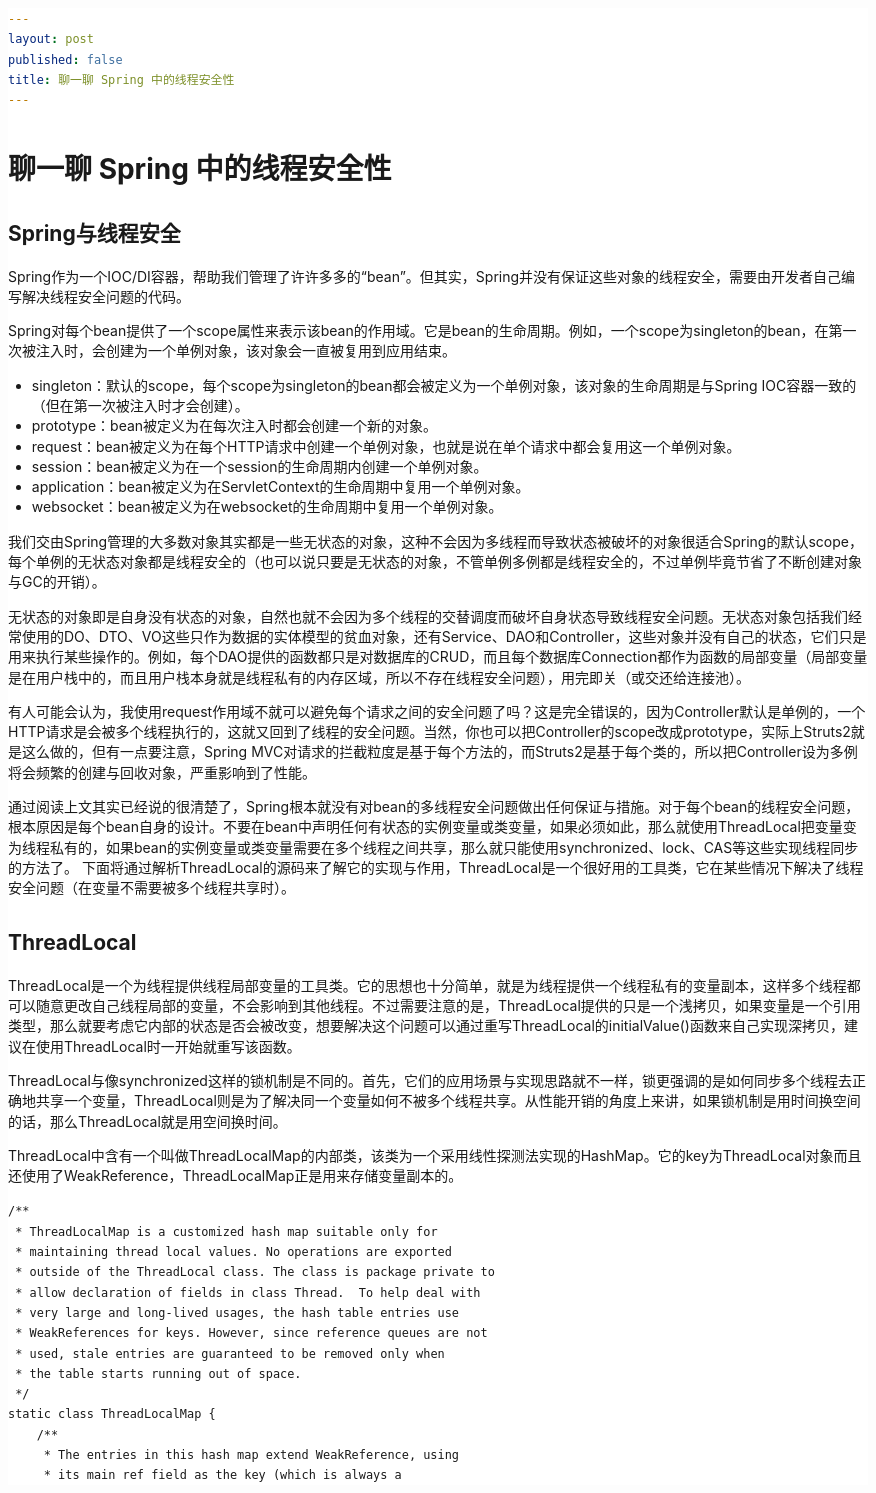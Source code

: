 ```yaml
---
layout: post
published: false
title: 聊一聊 Spring 中的线程安全性
---
```

# 聊一聊 Spring 中的线程安全性

## Spring与线程安全

Spring作为一个IOC/DI容器，帮助我们管理了许许多多的“bean”。但其实，Spring并没有保证这些对象的线程安全，需要由开发者自己编写解决线程安全问题的代码。

Spring对每个bean提供了一个scope属性来表示该bean的作用域。它是bean的生命周期。例如，一个scope为singleton的bean，在第一次被注入时，会创建为一个单例对象，该对象会一直被复用到应用结束。

- singleton：默认的scope，每个scope为singleton的bean都会被定义为一个单例对象，该对象的生命周期是与Spring IOC容器一致的（但在第一次被注入时才会创建）。
- prototype：bean被定义为在每次注入时都会创建一个新的对象。
- request：bean被定义为在每个HTTP请求中创建一个单例对象，也就是说在单个请求中都会复用这一个单例对象。
- session：bean被定义为在一个session的生命周期内创建一个单例对象。
- application：bean被定义为在ServletContext的生命周期中复用一个单例对象。
- websocket：bean被定义为在websocket的生命周期中复用一个单例对象。


我们交由Spring管理的大多数对象其实都是一些无状态的对象，这种不会因为多线程而导致状态被破坏的对象很适合Spring的默认scope，每个单例的无状态对象都是线程安全的（也可以说只要是无状态的对象，不管单例多例都是线程安全的，不过单例毕竟节省了不断创建对象与GC的开销）。

无状态的对象即是自身没有状态的对象，自然也就不会因为多个线程的交替调度而破坏自身状态导致线程安全问题。无状态对象包括我们经常使用的DO、DTO、VO这些只作为数据的实体模型的贫血对象，还有Service、DAO和Controller，这些对象并没有自己的状态，它们只是用来执行某些操作的。例如，每个DAO提供的函数都只是对数据库的CRUD，而且每个数据库Connection都作为函数的局部变量（局部变量是在用户栈中的，而且用户栈本身就是线程私有的内存区域，所以不存在线程安全问题），用完即关（或交还给连接池）。

有人可能会认为，我使用request作用域不就可以避免每个请求之间的安全问题了吗？这是完全错误的，因为Controller默认是单例的，一个HTTP请求是会被多个线程执行的，这就又回到了线程的安全问题。当然，你也可以把Controller的scope改成prototype，实际上Struts2就是这么做的，但有一点要注意，Spring MVC对请求的拦截粒度是基于每个方法的，而Struts2是基于每个类的，所以把Controller设为多例将会频繁的创建与回收对象，严重影响到了性能。

通过阅读上文其实已经说的很清楚了，Spring根本就没有对bean的多线程安全问题做出任何保证与措施。对于每个bean的线程安全问题，根本原因是每个bean自身的设计。不要在bean中声明任何有状态的实例变量或类变量，如果必须如此，那么就使用ThreadLocal把变量变为线程私有的，如果bean的实例变量或类变量需要在多个线程之间共享，那么就只能使用synchronized、lock、CAS等这些实现线程同步的方法了。
下面将通过解析ThreadLocal的源码来了解它的实现与作用，ThreadLocal是一个很好用的工具类，它在某些情况下解决了线程安全问题（在变量不需要被多个线程共享时）。

## ThreadLocal

ThreadLocal是一个为线程提供线程局部变量的工具类。它的思想也十分简单，就是为线程提供一个线程私有的变量副本，这样多个线程都可以随意更改自己线程局部的变量，不会影响到其他线程。不过需要注意的是，ThreadLocal提供的只是一个浅拷贝，如果变量是一个引用类型，那么就要考虑它内部的状态是否会被改变，想要解决这个问题可以通过重写ThreadLocal的initialValue()函数来自己实现深拷贝，建议在使用ThreadLocal时一开始就重写该函数。

ThreadLocal与像synchronized这样的锁机制是不同的。首先，它们的应用场景与实现思路就不一样，锁更强调的是如何同步多个线程去正确地共享一个变量，ThreadLocal则是为了解决同一个变量如何不被多个线程共享。从性能开销的角度上来讲，如果锁机制是用时间换空间的话，那么ThreadLocal就是用空间换时间。

ThreadLocal中含有一个叫做ThreadLocalMap的内部类，该类为一个采用线性探测法实现的HashMap。它的key为ThreadLocal对象而且还使用了WeakReference，ThreadLocalMap正是用来存储变量副本的。

    /**
     * ThreadLocalMap is a customized hash map suitable only for
     * maintaining thread local values. No operations are exported
     * outside of the ThreadLocal class. The class is package private to
     * allow declaration of fields in class Thread.  To help deal with
     * very large and long-lived usages, the hash table entries use
     * WeakReferences for keys. However, since reference queues are not
     * used, stale entries are guaranteed to be removed only when
     * the table starts running out of space.
     */
    static class ThreadLocalMap {
        /**
         * The entries in this hash map extend WeakReference, using
         * its main ref field as the key (which is always a